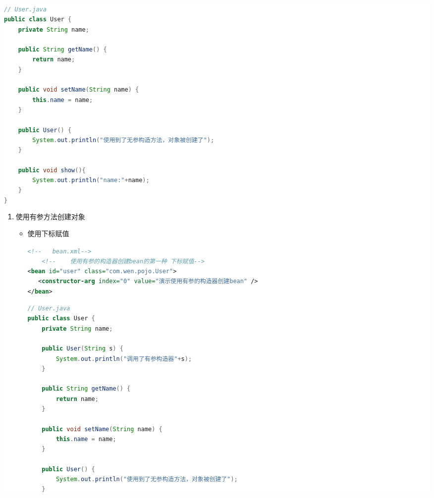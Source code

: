 ~~~java
// User.java
public class User {
    private String name;

    public String getName() {
        return name;
    }

    public void setName(String name) {
        this.name = name;
    }

    public User() {
        System.out.println("使用到了无参构造方法，对象被创建了");
    }

    public void show(){
        System.out.println("name:"+name);
    }
}
~~~



1. 使用有参方法创建对象

   - 使用下标赋值

     ~~~xml
     <!--	bean.xml-->
         <!--    使用有参的构造器创建bean的第一种 下标赋值-->
     <bean id="user" class="com.wen.pojo.User">
     	<constructor-arg index="0" value="演示使用有参的构造器创建bean" />
     </bean>
     ~~~

     ~~~java
     // User.java
     public class User {
         private String name;
     
         public User(String s) {
             System.out.println("调用了有参构造器"+s);
         }
     
         public String getName() {
             return name;
         }
     
         public void setName(String name) {
             this.name = name;
         }
     
         public User() {
             System.out.println("使用到了无参构造方法，对象被创建了");
         }
     